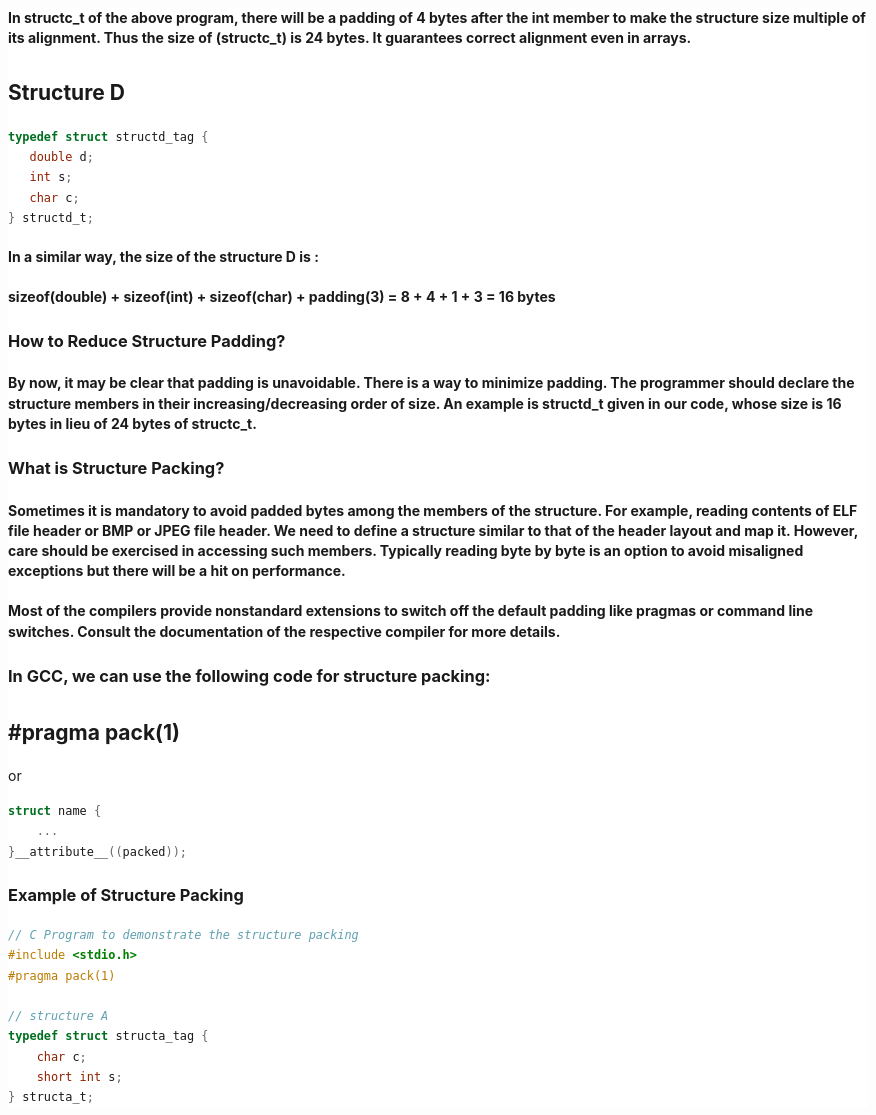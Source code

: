 #### In structc_t of the above program, there will be a padding of 4 bytes after the int member to make the structure size multiple of its alignment. Thus the size of (structc_t) is 24 bytes. It guarantees correct alignment even in arrays.

## Structure D
```C
typedef struct structd_tag { 
   double d; 
   int s; 
   char c; 
} structd_t;
```
#### In a similar way, the size of the structure D is : 

#### sizeof(double) + sizeof(int) + sizeof(char) + padding(3) = 8 + 4 + 1 + 3 = 16 bytes
### How to Reduce Structure Padding?
#### By now, it may be clear that padding is unavoidable. There is a way to minimize padding. The programmer should declare the structure members in their increasing/decreasing order of size. An example is structd_t given in our code, whose size is 16 bytes in lieu of 24 bytes of structc_t.

### What is Structure Packing?
#### Sometimes it is mandatory to avoid padded bytes among the members of the structure. For example, reading contents of ELF file header or BMP or JPEG file header. We need to define a structure similar to that of the header layout and map it. However, care should be exercised in accessing such members. Typically reading byte by byte is an option to avoid misaligned exceptions but there will be a hit on performance.

#### Most of the compilers provide nonstandard extensions to switch off the default padding like pragmas or command line switches. Consult the documentation of the respective compiler for more details.

### In GCC, we can use the following code for structure packing:

## #pragma pack(1)
or
```C
struct name {
    ...
}__attribute__((packed));
```
###  Example of Structure Packing
```C
// C Program to demonstrate the structure packing 
#include <stdio.h> 
#pragma pack(1) 
  
// structure A 
typedef struct structa_tag { 
    char c; 
    short int s; 
} structa_t; 
```